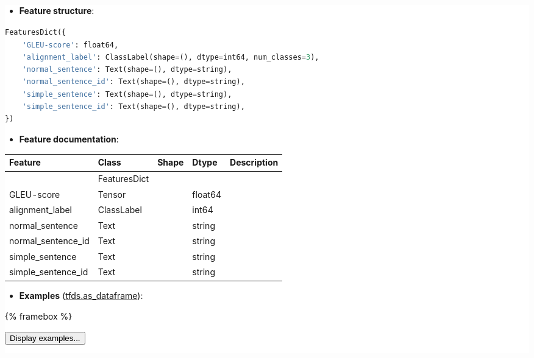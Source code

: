 *   **Feature structure**:

```python
FeaturesDict({
    'GLEU-score': float64,
    'alignment_label': ClassLabel(shape=(), dtype=int64, num_classes=3),
    'normal_sentence': Text(shape=(), dtype=string),
    'normal_sentence_id': Text(shape=(), dtype=string),
    'simple_sentence': Text(shape=(), dtype=string),
    'simple_sentence_id': Text(shape=(), dtype=string),
})
```

*   **Feature documentation**:

Feature            | Class        | Shape | Dtype   | Description
:----------------- | :----------- | :---- | :------ | :----------
                   | FeaturesDict |       |         |
GLEU-score         | Tensor       |       | float64 |
alignment_label    | ClassLabel   |       | int64   |
normal_sentence    | Text         |       | string  |
normal_sentence_id | Text         |       | string  |
simple_sentence    | Text         |       | string  |
simple_sentence_id | Text         |       | string  |

*   **Examples**
    ([tfds.as_dataframe](https://www.tensorflow.org/datasets/api_docs/python/tfds/as_dataframe)):



{% framebox %}

<button id="displaydataframe">Display examples...</button>
<div id="dataframecontent" style="overflow-x:auto"></div>
<script>
const url = "https://storage.googleapis.com/tfds-data/visualization/dataframe/wiki_auto-manual-1.0.0.html";
const dataButton = document.getElementById('displaydataframe');
dataButton.addEventListener('click', async () => {
  // Disable the button after clicking (dataframe loaded only once).
  dataButton.disabled = true;

  const contentPane = document.getElementById('dataframecontent');
  try {
    const response = await fetch(url);
    // Error response codes don't throw an error, so force an error to show
    // the error message.
    if (!response.ok) throw Error(response.statusText);

    const data = await response.text();
    contentPane.innerHTML = data;
  } catch (e) {
    contentPane.innerHTML =
        'Error loading examples. If the error persist, please open '
        + 'a new issue.';
  }
});
</script>
